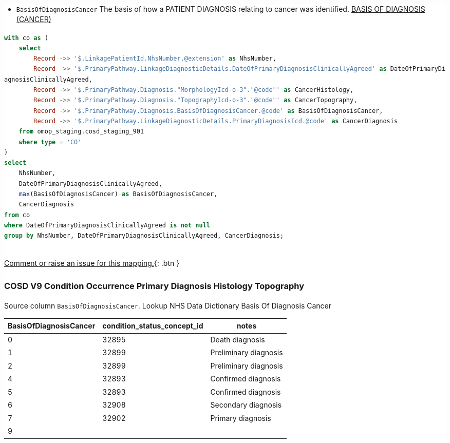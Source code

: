 * `BasisOfDiagnosisCancer` The basis of how a PATIENT DIAGNOSIS relating to cancer was identified. [BASIS OF DIAGNOSIS (CANCER)](https://www.datadictionary.nhs.uk/data_elements/basis_of_diagnosis__cancer_.html)

```sql
with co as (
	select
		Record ->> '$.LinkagePatientId.NhsNumber.@extension' as NhsNumber,
		Record ->> '$.PrimaryPathway.LinkageDiagnosticDetails.DateOfPrimaryDiagnosisClinicallyAgreed' as DateOfPrimaryDiagnosisClinicallyAgreed,
		Record ->> '$.PrimaryPathway.Diagnosis."MorphologyIcd-o-3"."@code"' as CancerHistology,
		Record ->> '$.PrimaryPathway.Diagnosis."TopographyIcd-o-3"."@code"' as CancerTopography,
		Record ->> '$.PrimaryPathway.Diagnosis.BasisOfDiagnosisCancer.@code' as BasisOfDiagnosisCancer,
		Record ->> '$.PrimaryPathway.LinkageDiagnosticDetails.PrimaryDiagnosisIcd.@code' as CancerDiagnosis
	from omop_staging.cosd_staging_901
	where type = 'CO'
)
select
	NhsNumber,
	DateOfPrimaryDiagnosisClinicallyAgreed,
	max(BasisOfDiagnosisCancer) as BasisOfDiagnosisCancer,
	CancerDiagnosis
from co
where DateOfPrimaryDiagnosisClinicallyAgreed is not null
group by NhsNumber, DateOfPrimaryDiagnosisClinicallyAgreed, CancerDiagnosis;
	
```


[Comment or raise an issue for this mapping.](https://github.com/answerdigital/oxford-omop-data-mapper/issues/new?title=OMOP%20ConditionOccurrence%20table%20condition_status_concept_id%20field%20COSD%20V9%20Condition%20Occurrence%20Primary%20Diagnosis%20mapping){: .btn }
### COSD V9 Condition Occurrence Primary Diagnosis Histology Topography
Source column  `BasisOfDiagnosisCancer`.
Lookup NHS Data Dictionary Basis Of Diagnosis Cancer


|BasisOfDiagnosisCancer|condition_status_concept_id|notes|
|------|-----|-----|
|0|32895|Death diagnosis|
|1|32899|Preliminary diagnosis|
|2|32899|Preliminary diagnosis|
|4|32893|Confirmed diagnosis|
|5|32893|Confirmed diagnosis|
|6|32908|Secondary diagnosis|
|7|32902|Primary diagnosis|
|9|||
